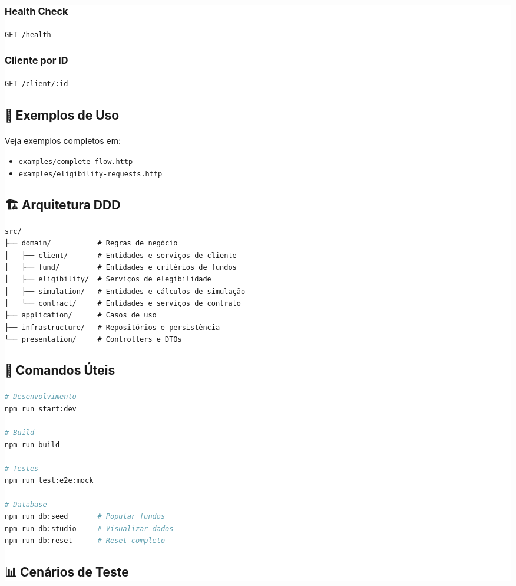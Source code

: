### Health Check
```http
GET /health
```

### Cliente por ID
```http
GET /client/:id
```

## 📱 Exemplos de Uso

Veja exemplos completos em:
- `examples/complete-flow.http`
- `examples/eligibility-requests.http`

## 🏗️ Arquitetura DDD

```
src/
├── domain/           # Regras de negócio
│   ├── client/       # Entidades e serviços de cliente
│   ├── fund/         # Entidades e critérios de fundos
│   ├── eligibility/  # Serviços de elegibilidade
│   ├── simulation/   # Entidades e cálculos de simulação
│   └── contract/     # Entidades e serviços de contrato
├── application/      # Casos de uso
├── infrastructure/   # Repositórios e persistência
└── presentation/     # Controllers e DTOs
```

## 🔧 Comandos Úteis

```bash
# Desenvolvimento
npm run start:dev

# Build
npm run build

# Testes
npm run test:e2e:mock

# Database
npm run db:seed       # Popular fundos
npm run db:studio     # Visualizar dados
npm run db:reset      # Reset completo
```

## 📊 Cenários de Teste
